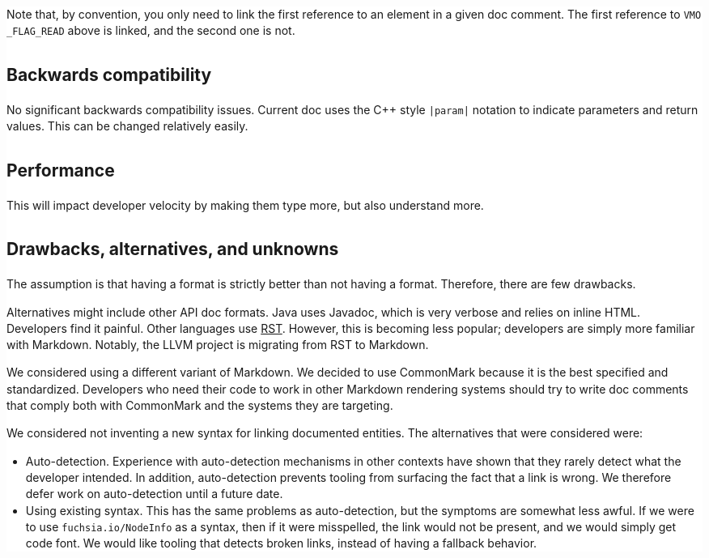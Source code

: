 Note that, by convention, you only need to link the first reference to an
element in a given doc comment.
The first reference to `VMO_FLAG_READ` above is linked, and the second one
is not.

## Backwards compatibility

No significant backwards compatibility issues.
Current doc uses the C++ style `|param|` notation to indicate parameters and
return values.
This can be changed relatively easily.

## Performance

This will impact developer velocity by making them type more, but also
understand more.

## Drawbacks, alternatives, and unknowns

The assumption is that having a format is strictly better than not having
a format.
Therefore, there are few drawbacks.

Alternatives might include other API doc formats.
Java uses Javadoc, which is very verbose and relies on inline HTML.
Developers find it painful.
Other languages use [RST](http://docutils.sourceforge.net/rst.html).
However, this is becoming less popular; developers are simply more
familiar with Markdown.
Notably, the LLVM project is migrating from RST to Markdown.

We considered using a different variant of Markdown.
We decided to use CommonMark because it is the best specified and
standardized.
Developers who need their code to work in other Markdown rendering systems
should try to write doc comments that comply both with CommonMark and the
systems they are targeting.

We considered not inventing a new syntax for linking documented entities.
The alternatives that were considered were:

*   Auto-detection.
    Experience with auto-detection mechanisms in other contexts have shown
    that they rarely detect what the developer intended.
    In addition, auto-detection prevents tooling from surfacing the fact
    that a link is wrong.
    We therefore defer work on auto-detection until a future date.
*   Using existing syntax.
    This has the same problems as auto-detection, but the symptoms are
    somewhat less awful.
    If we were to use `fuchsia.io/NodeInfo` as a syntax, then if it were
    misspelled, the link would not be present, and we would simply get code
    font.
    We would like tooling that detects broken links, instead of having a
    fallback behavior.
